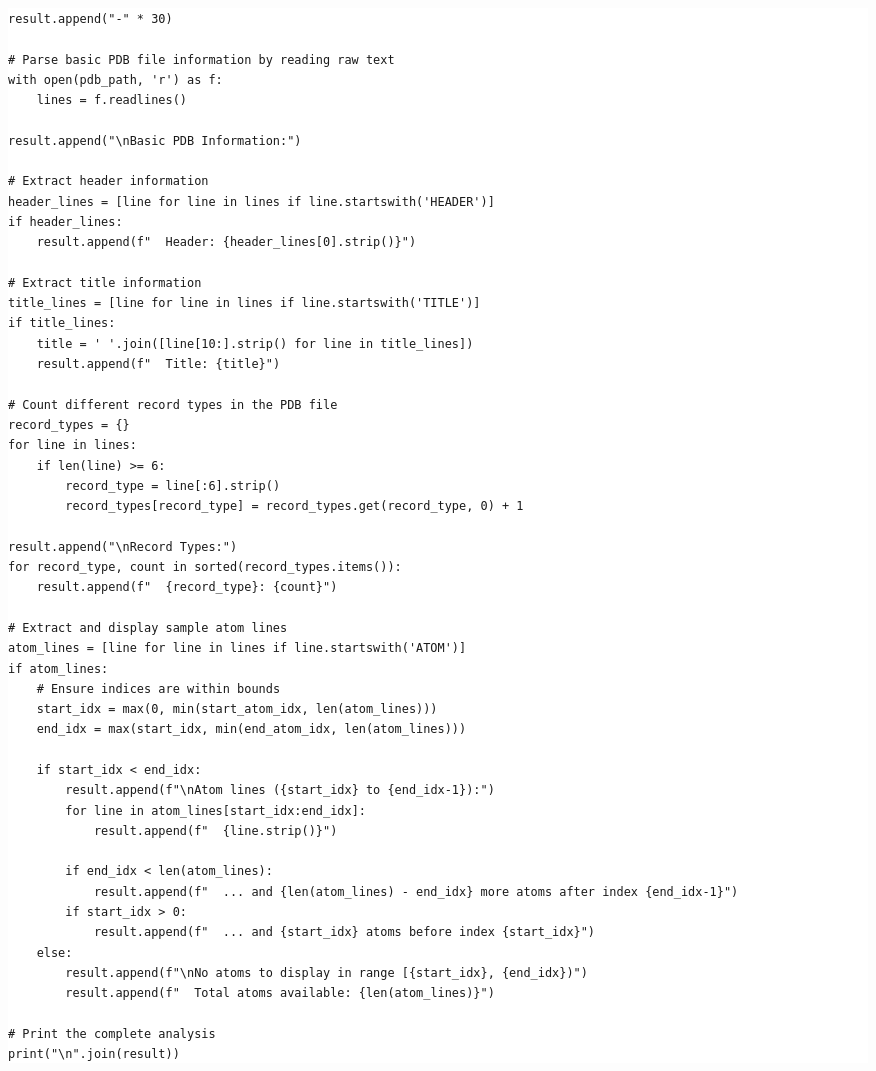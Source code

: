 ```
result.append("-" * 30)

# Parse basic PDB file information by reading raw text
with open(pdb_path, 'r') as f:
    lines = f.readlines()

result.append("\nBasic PDB Information:")

# Extract header information
header_lines = [line for line in lines if line.startswith('HEADER')]
if header_lines:
    result.append(f"  Header: {header_lines[0].strip()}")

# Extract title information
title_lines = [line for line in lines if line.startswith('TITLE')]
if title_lines:
    title = ' '.join([line[10:].strip() for line in title_lines])
    result.append(f"  Title: {title}")

# Count different record types in the PDB file
record_types = {}
for line in lines:
    if len(line) >= 6:
        record_type = line[:6].strip()
        record_types[record_type] = record_types.get(record_type, 0) + 1

result.append("\nRecord Types:")
for record_type, count in sorted(record_types.items()):
    result.append(f"  {record_type}: {count}")

# Extract and display sample atom lines
atom_lines = [line for line in lines if line.startswith('ATOM')]
if atom_lines:
    # Ensure indices are within bounds
    start_idx = max(0, min(start_atom_idx, len(atom_lines)))
    end_idx = max(start_idx, min(end_atom_idx, len(atom_lines)))
    
    if start_idx < end_idx:
        result.append(f"\nAtom lines ({start_idx} to {end_idx-1}):")
        for line in atom_lines[start_idx:end_idx]:
            result.append(f"  {line.strip()}")
        
        if end_idx < len(atom_lines):
            result.append(f"  ... and {len(atom_lines) - end_idx} more atoms after index {end_idx-1}")
        if start_idx > 0:
            result.append(f"  ... and {start_idx} atoms before index {start_idx}")
    else:
        result.append(f"\nNo atoms to display in range [{start_idx}, {end_idx})")
        result.append(f"  Total atoms available: {len(atom_lines)}")

# Print the complete analysis
print("\n".join(result))
```
